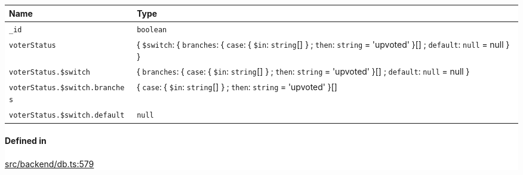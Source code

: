 | Name | Type |
| :------ | :------ |
| `_id` | `boolean` |
| `voterStatus` | { `$switch`: { `branches`: { `case`: { `$in`: `string`[]  } ; `then`: `string` = 'upvoted' }[] ; `default`: ``null`` = null }  } |
| `voterStatus.$switch` | { `branches`: { `case`: { `$in`: `string`[]  } ; `then`: `string` = 'upvoted' }[] ; `default`: ``null`` = null } |
| `voterStatus.$switch.branches` | { `case`: { `$in`: `string`[]  } ; `then`: `string` = 'upvoted' }[] |
| `voterStatus.$switch.default` | ``null`` |

#### Defined in

[src/backend/db.ts:579](https://github.com/nhscc/blogpress.api.hscc.bdpa.org/blob/764312e/src/backend/db.ts#L579)
